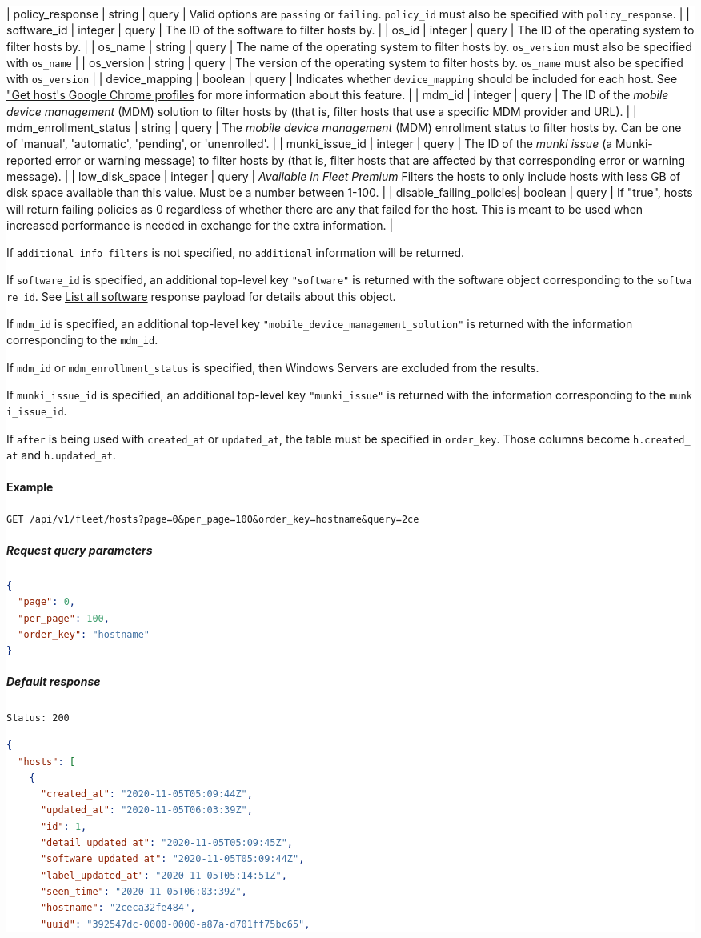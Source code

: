 | policy_response         | string  | query | Valid options are `passing` or `failing`.  `policy_id` must also be specified with `policy_response`.                                                                                                                                                                                                                                       |
| software_id             | integer | query | The ID of the software to filter hosts by.                                                                                                                                                                                                                                                                                                  |
| os_id                   | integer | query | The ID of the operating system to filter hosts by.                                                                                                                                                                                                                                                                                          |
| os_name                 | string  | query | The name of the operating system to filter hosts by. `os_version` must also be specified with `os_name`                                                                                                                                                                                                                                     |
| os_version              | string  | query | The version of the operating system to filter hosts by. `os_name` must also be specified with `os_version`                                                                                                                                                                                                                                  |
| device_mapping          | boolean | query | Indicates whether `device_mapping` should be included for each host. See ["Get host's Google Chrome profiles](#get-hosts-google-chrome-profiles) for more information about this feature.                                                                                                                                                  |
| mdm_id                  | integer | query | The ID of the _mobile device management_ (MDM) solution to filter hosts by (that is, filter hosts that use a specific MDM provider and URL).                                                                                                                                                                                                |
| mdm_enrollment_status   | string  | query | The _mobile device management_ (MDM) enrollment status to filter hosts by. Can be one of 'manual', 'automatic', 'pending', or 'unenrolled'.                                                                                                                                                                                                             |
| munki_issue_id          | integer | query | The ID of the _munki issue_ (a Munki-reported error or warning message) to filter hosts by (that is, filter hosts that are affected by that corresponding error or warning message).                                                                                                                                                        |
| low_disk_space          | integer | query | _Available in Fleet Premium_ Filters the hosts to only include hosts with less GB of disk space available than this value. Must be a number between 1-100.                                                                                                                                                                                  |
| disable_failing_policies| boolean | query | If "true", hosts will return failing policies as 0 regardless of whether there are any that failed for the host. This is meant to be used when increased performance is needed in exchange for the extra information.                                                                                                                       |

If `additional_info_filters` is not specified, no `additional` information will be returned.

If `software_id` is specified, an additional top-level key `"software"` is returned with the software object corresponding to the `software_id`. See [List all software](#list-all-software) response payload for details about this object.

If `mdm_id` is specified, an additional top-level key `"mobile_device_management_solution"` is returned with the information corresponding to the `mdm_id`.

If `mdm_id` or `mdm_enrollment_status` is specified, then Windows Servers are excluded from the results.

If `munki_issue_id` is specified, an additional top-level key `"munki_issue"` is returned with the information corresponding to the `munki_issue_id`.

If `after` is being used with `created_at` or `updated_at`, the table must be specified in `order_key`. Those columns become `h.created_at` and `h.updated_at`.

#### Example

`GET /api/v1/fleet/hosts?page=0&per_page=100&order_key=hostname&query=2ce`

##### Request query parameters

```json
{
  "page": 0,
  "per_page": 100,
  "order_key": "hostname"
}
```

##### Default response

`Status: 200`

```json
{
  "hosts": [
    {
      "created_at": "2020-11-05T05:09:44Z",
      "updated_at": "2020-11-05T06:03:39Z",
      "id": 1,
      "detail_updated_at": "2020-11-05T05:09:45Z",
      "software_updated_at": "2020-11-05T05:09:44Z",
      "label_updated_at": "2020-11-05T05:14:51Z",
      "seen_time": "2020-11-05T06:03:39Z",
      "hostname": "2ceca32fe484",
      "uuid": "392547dc-0000-0000-a87a-d701ff75bc65",
```